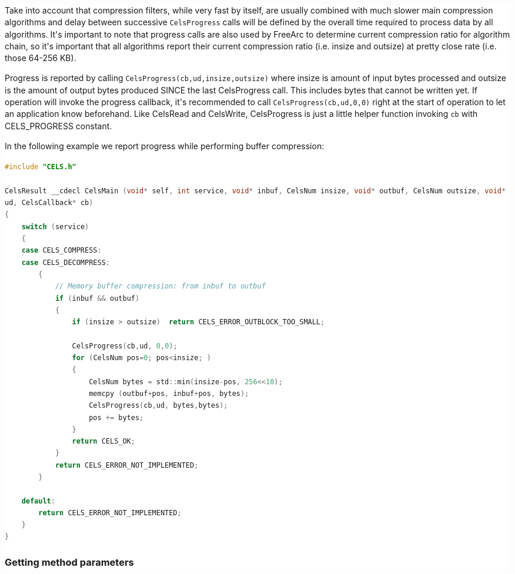 Take into account that compression filters, while very fast by itself, are usually combined with much slower main compression algorithms and delay between successive `CelsProgress` calls will be defined by the overall time required to process data by all algorithms. It's important to note that progress calls are also used by FreeArc to determine current compression ratio for algorithm chain, so it's important that all algorithms report their current compression ratio (i.e. insize and outsize) at pretty close rate (i.e. those 64-256 KB).

Progress is reported by calling `CelsProgress(cb,ud,insize,outsize)` where insize is amount of input bytes processed and outsize is the amount of output bytes produced SINCE the last CelsProgress call. This includes bytes that cannot be written yet. If operation will invoke the progress callback, it's recommended to call `CelsProgress(cb,ud,0,0)` right at the start of operation to let an application know beforehand. Like CelsRead and CelsWrite, CelsProgress is just a little helper function invoking `cb` with CELS_PROGRESS constant.

In the following example we report progress while performing buffer compression:

```C
#include "CELS.h"

CelsResult __cdecl CelsMain (void* self, int service, void* inbuf, CelsNum insize, void* outbuf, CelsNum outsize, void* ud, CelsCallback* cb)
{
    switch (service)
    {
    case CELS_COMPRESS:
    case CELS_DECOMPRESS:
        {
            // Memory buffer compression: from inbuf to outbuf
            if (inbuf && outbuf)
            {
                if (insize > outsize)  return CELS_ERROR_OUTBLOCK_TOO_SMALL;

                CelsProgress(cb,ud, 0,0);
                for (CelsNum pos=0; pos<insize; )
                {
                    CelsNum bytes = std::min(insize-pos, 256<<10);
                    memcpy (outbuf+pos, inbuf+pos, bytes);
                    CelsProgress(cb,ud, bytes,bytes);
                    pos += bytes;
                }
                return CELS_OK;
            }
            return CELS_ERROR_NOT_IMPLEMENTED;
        }

    default:
        return CELS_ERROR_NOT_IMPLEMENTED;
    }
}
```

### Getting method parameters
